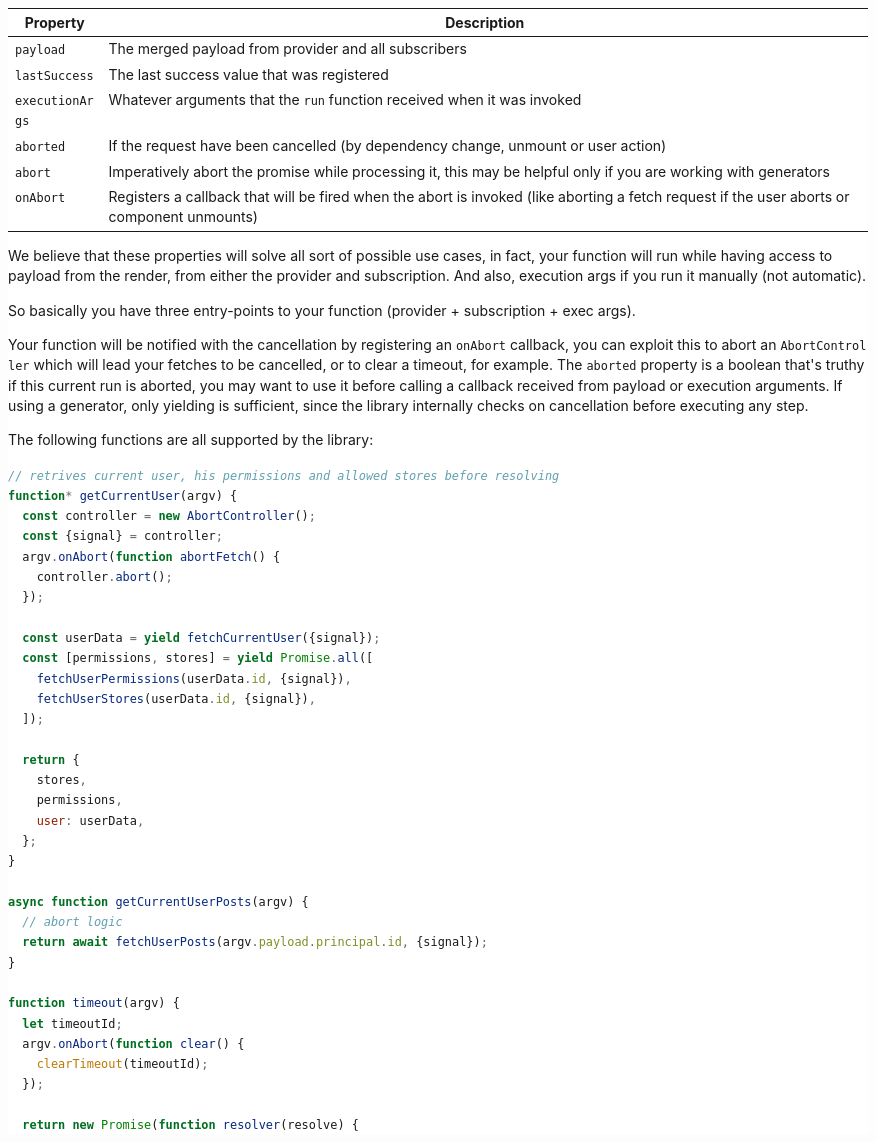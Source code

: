 |Property            |Description              |
|--------------------|-------------------------|
|`payload`           | The merged payload from provider and all subscribers |
|`lastSuccess`       | The last success value that was registered |
|`executionArgs`     | Whatever arguments that the `run` function received when it was invoked |
|`aborted`           | If the request have been cancelled (by dependency change, unmount or user action) |
|`abort`             | Imperatively abort the promise while processing it, this may be helpful only if you are working with generators |
|`onAbort`           | Registers a callback that will be fired when the abort is invoked (like aborting a fetch request if the user aborts or component unmounts) |

We believe that these properties will solve all sort of possible use cases, in fact, your function will run while having
access to payload from the render, from either the provider and subscription. And also, execution args if you run it manually (not automatic).

So basically you have three entry-points to your function (provider + subscription + exec args).

Your function will be notified with the cancellation by registering an `onAbort` callback, you can exploit this to abort
an `AbortController` which will lead your fetches to be cancelled, or to clear a timeout, for example.
The `aborted` property is a boolean that's truthy if this current run is aborted, you may want to use it before calling
a callback received from payload or execution arguments. If using a generator, only yielding is sufficient, since the
library internally checks on cancellation before executing any step.

The following functions are all supported by the library:

```javascript
// retrives current user, his permissions and allowed stores before resolving
function* getCurrentUser(argv) {
  const controller = new AbortController();
  const {signal} = controller;
  argv.onAbort(function abortFetch() {
    controller.abort();
  });

  const userData = yield fetchCurrentUser({signal});
  const [permissions, stores] = yield Promise.all([
    fetchUserPermissions(userData.id, {signal}),
    fetchUserStores(userData.id, {signal}),
  ]);

  return {
    stores,
    permissions,
    user: userData,
  };
}

async function getCurrentUserPosts(argv) {
  // abort logic
  return await fetchUserPosts(argv.payload.principal.id, {signal});
}

function timeout(argv) {
  let timeoutId;
  argv.onAbort(function clear() {
    clearTimeout(timeoutId);
  });

  return new Promise(function resolver(resolve) {
```